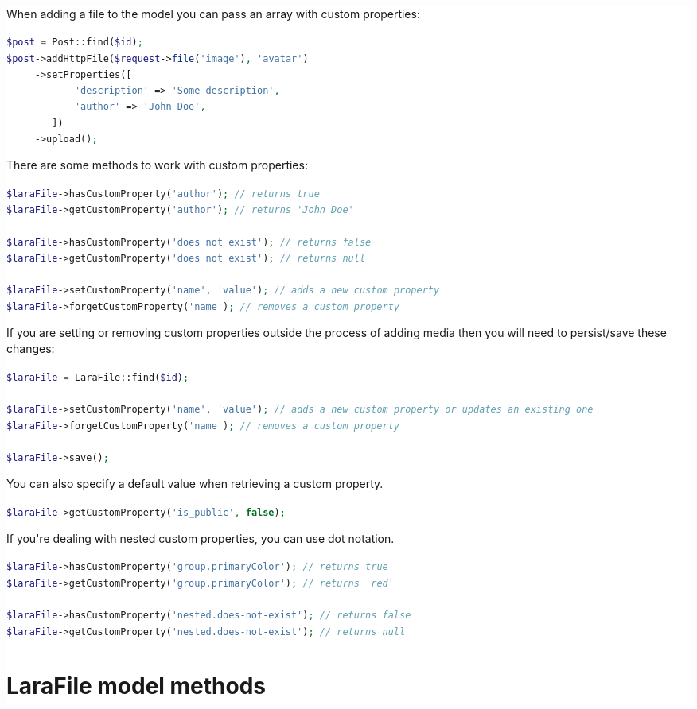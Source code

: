 When adding a file to the model you can pass an array with custom properties:

```php
$post = Post::find($id);
$post->addHttpFile($request->file('image'), 'avatar')
     ->setProperties([
            'description' => 'Some description',
            'author' => 'John Doe',
        ])
     ->upload();
```

There are some methods to work with custom properties:

```php
$laraFile->hasCustomProperty('author'); // returns true
$laraFile->getCustomProperty('author'); // returns 'John Doe'

$laraFile->hasCustomProperty('does not exist'); // returns false
$laraFile->getCustomProperty('does not exist'); // returns null

$laraFile->setCustomProperty('name', 'value'); // adds a new custom property
$laraFile->forgetCustomProperty('name'); // removes a custom property
```

If you are setting or removing custom properties outside the process of adding media then you will need to persist/save
these changes:

```php
$laraFile = LaraFile::find($id);
   
$laraFile->setCustomProperty('name', 'value'); // adds a new custom property or updates an existing one
$laraFile->forgetCustomProperty('name'); // removes a custom property

$laraFile->save();
```

You can also specify a default value when retrieving a custom property.

```php
$laraFile->getCustomProperty('is_public', false);
```

If you're dealing with nested custom properties, you can use dot notation.

```php
$laraFile->hasCustomProperty('group.primaryColor'); // returns true
$laraFile->getCustomProperty('group.primaryColor'); // returns 'red'

$laraFile->hasCustomProperty('nested.does-not-exist'); // returns false
$laraFile->getCustomProperty('nested.does-not-exist'); // returns null

```

# LaraFile model methods
